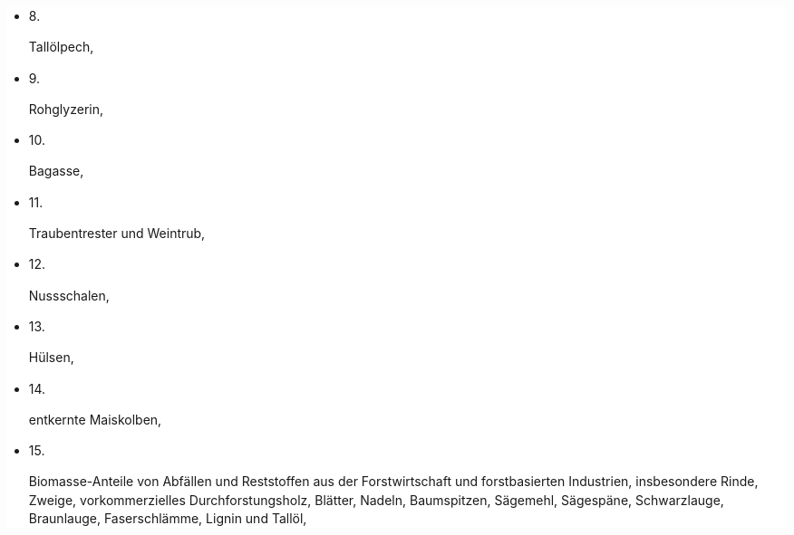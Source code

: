   - 8\.
    
    <div style="">
    
    Tallölpech,
    
    </div>

  - 9\.
    
    <div style="">
    
    Rohglyzerin,
    
    </div>

  - 10\.
    
    <div style="">
    
    Bagasse,
    
    </div>

  - 11\.
    
    <div style="">
    
    Traubentrester und Weintrub,
    
    </div>

  - 12\.
    
    <div style="">
    
    Nussschalen,
    
    </div>

  - 13\.
    
    <div style="">
    
    Hülsen,
    
    </div>

  - 14\.
    
    <div style="">
    
    entkernte Maiskolben,
    
    </div>

  - 15\.
    
    <div style="">
    
    Biomasse-Anteile von Abfällen und Reststoffen aus der
    Forstwirtschaft und forstbasierten Industrien, insbesondere Rinde,
    Zweige, vorkommerzielles Durchforstungsholz, Blätter, Nadeln,
    Baumspitzen, Sägemehl, Sägespäne, Schwarzlauge, Braunlauge,
    Faserschlämme, Lignin und Tallöl,
    